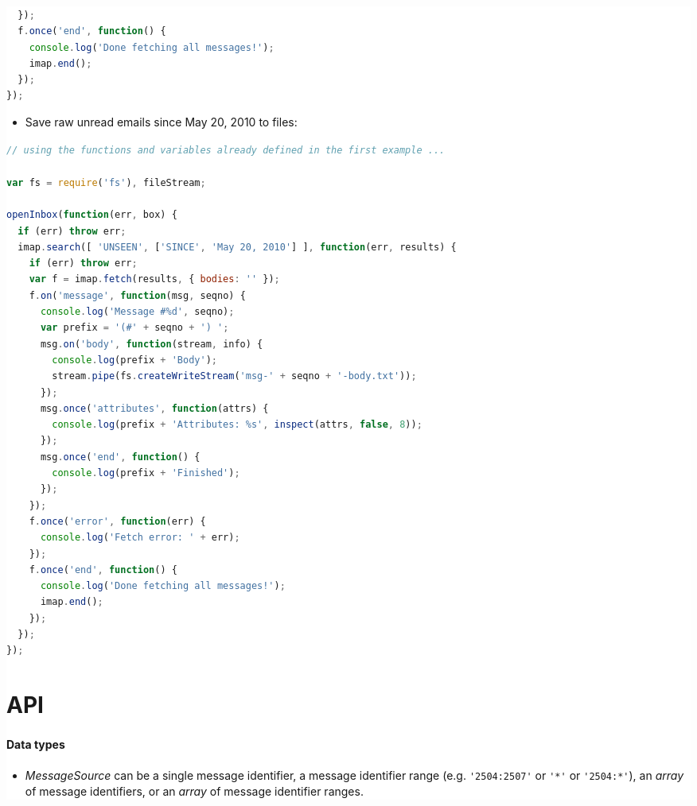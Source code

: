 ```javascript
  });
  f.once('end', function() {
    console.log('Done fetching all messages!');
    imap.end();
  });
});
```

* Save raw unread emails since May 20, 2010 to files:

```javascript
// using the functions and variables already defined in the first example ...

var fs = require('fs'), fileStream;

openInbox(function(err, box) {
  if (err) throw err;
  imap.search([ 'UNSEEN', ['SINCE', 'May 20, 2010'] ], function(err, results) {
    if (err) throw err;
    var f = imap.fetch(results, { bodies: '' });
    f.on('message', function(msg, seqno) {
      console.log('Message #%d', seqno);
      var prefix = '(#' + seqno + ') ';
      msg.on('body', function(stream, info) {
        console.log(prefix + 'Body');
        stream.pipe(fs.createWriteStream('msg-' + seqno + '-body.txt'));
      });
      msg.once('attributes', function(attrs) {
        console.log(prefix + 'Attributes: %s', inspect(attrs, false, 8));
      });
      msg.once('end', function() {
        console.log(prefix + 'Finished');
      });
    });
    f.once('error', function(err) {
      console.log('Fetch error: ' + err);
    });
    f.once('end', function() {
      console.log('Done fetching all messages!');
      imap.end();
    });
  });
});
```


API
===

#### Data types

* _MessageSource_ can be a single message identifier, a message identifier range (e.g. `'2504:2507'` or `'*'` or `'2504:*'`), an _array_ of message identifiers, or an _array_ of message identifier ranges.
